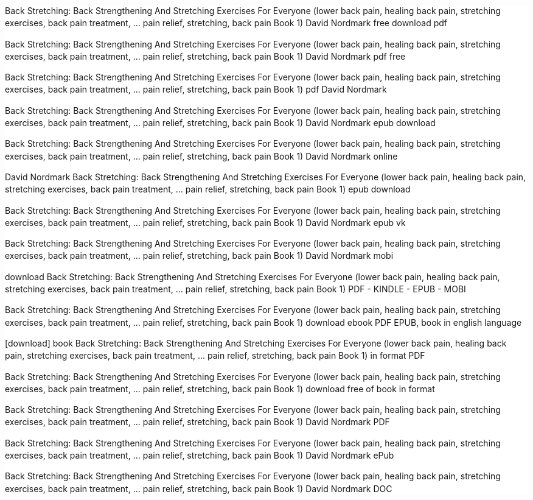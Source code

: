 Back Stretching: Back Strengthening And Stretching Exercises For Everyone (lower back pain, healing back pain, stretching exercises, back pain treatment, ... pain relief, stretching, back pain Book 1) David Nordmark free download pdf

Back Stretching: Back Strengthening And Stretching Exercises For Everyone (lower back pain, healing back pain, stretching exercises, back pain treatment, ... pain relief, stretching, back pain Book 1) David Nordmark pdf free

Back Stretching: Back Strengthening And Stretching Exercises For Everyone (lower back pain, healing back pain, stretching exercises, back pain treatment, ... pain relief, stretching, back pain Book 1) pdf David Nordmark

Back Stretching: Back Strengthening And Stretching Exercises For Everyone (lower back pain, healing back pain, stretching exercises, back pain treatment, ... pain relief, stretching, back pain Book 1) David Nordmark epub download

Back Stretching: Back Strengthening And Stretching Exercises For Everyone (lower back pain, healing back pain, stretching exercises, back pain treatment, ... pain relief, stretching, back pain Book 1) David Nordmark online

David Nordmark Back Stretching: Back Strengthening And Stretching Exercises For Everyone (lower back pain, healing back pain, stretching exercises, back pain treatment, ... pain relief, stretching, back pain Book 1) epub download

Back Stretching: Back Strengthening And Stretching Exercises For Everyone (lower back pain, healing back pain, stretching exercises, back pain treatment, ... pain relief, stretching, back pain Book 1) David Nordmark epub vk

Back Stretching: Back Strengthening And Stretching Exercises For Everyone (lower back pain, healing back pain, stretching exercises, back pain treatment, ... pain relief, stretching, back pain Book 1) David Nordmark mobi

download Back Stretching: Back Strengthening And Stretching Exercises For Everyone (lower back pain, healing back pain, stretching exercises, back pain treatment, ... pain relief, stretching, back pain Book 1) PDF - KINDLE - EPUB - MOBI

Back Stretching: Back Strengthening And Stretching Exercises For Everyone (lower back pain, healing back pain, stretching exercises, back pain treatment, ... pain relief, stretching, back pain Book 1) download ebook PDF EPUB, book in english language

[download] book Back Stretching: Back Strengthening And Stretching Exercises For Everyone (lower back pain, healing back pain, stretching exercises, back pain treatment, ... pain relief, stretching, back pain Book 1) in format PDF

Back Stretching: Back Strengthening And Stretching Exercises For Everyone (lower back pain, healing back pain, stretching exercises, back pain treatment, ... pain relief, stretching, back pain Book 1) download free of book in format

Back Stretching: Back Strengthening And Stretching Exercises For Everyone (lower back pain, healing back pain, stretching exercises, back pain treatment, ... pain relief, stretching, back pain Book 1) David Nordmark PDF

Back Stretching: Back Strengthening And Stretching Exercises For Everyone (lower back pain, healing back pain, stretching exercises, back pain treatment, ... pain relief, stretching, back pain Book 1) David Nordmark ePub

Back Stretching: Back Strengthening And Stretching Exercises For Everyone (lower back pain, healing back pain, stretching exercises, back pain treatment, ... pain relief, stretching, back pain Book 1) David Nordmark DOC
